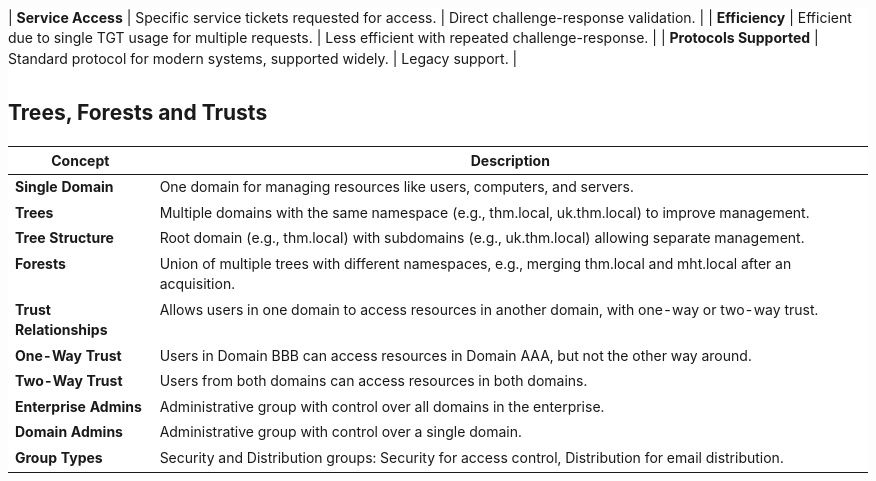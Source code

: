 | **Service Access**             | Specific service tickets requested for access.                                                                     | Direct challenge-response validation.                                                                            |
| **Efficiency**                 | Efficient due to single TGT usage for multiple requests.                                                           | Less efficient with repeated challenge-response.                                                                 |
| **Protocols Supported**        | Standard protocol for modern systems, supported widely.                                                             | Legacy support.                                                                                                  |

## Trees, Forests and Trusts
| **Concept**             | **Description**                                                                                         |
|-------------------------|---------------------------------------------------------------------------------------------------------|
| **Single Domain**        | One domain for managing resources like users, computers, and servers.                                    |
| **Trees**                | Multiple domains with the same namespace (e.g., thm.local, uk.thm.local) to improve management.         |
| **Tree Structure**       | Root domain (e.g., thm.local) with subdomains (e.g., uk.thm.local) allowing separate management.        |
| **Forests**              | Union of multiple trees with different namespaces, e.g., merging thm.local and mht.local after an acquisition. |
| **Trust Relationships**  | Allows users in one domain to access resources in another domain, with one-way or two-way trust.        |
| **One-Way Trust**        | Users in Domain BBB can access resources in Domain AAA, but not the other way around.                   |
| **Two-Way Trust**        | Users from both domains can access resources in both domains.                                           |
| **Enterprise Admins**    | Administrative group with control over all domains in the enterprise.                                    |
| **Domain Admins**        | Administrative group with control over a single domain.                                                 |
| **Group Types**          | Security and Distribution groups: Security for access control, Distribution for email distribution.      |
